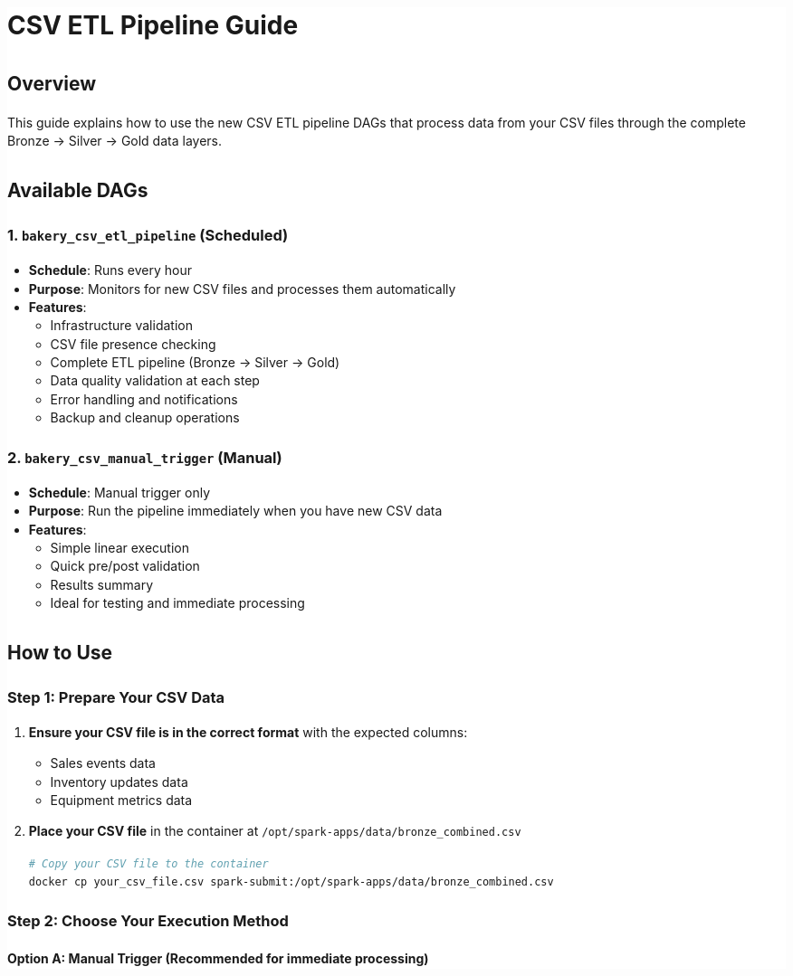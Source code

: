 # CSV ETL Pipeline Guide

## Overview

This guide explains how to use the new CSV ETL pipeline DAGs that process data from your CSV files through the complete Bronze → Silver → Gold data layers.

## Available DAGs

### 1. `bakery_csv_etl_pipeline` (Scheduled)
- **Schedule**: Runs every hour
- **Purpose**: Monitors for new CSV files and processes them automatically
- **Features**:
  - Infrastructure validation
  - CSV file presence checking  
  - Complete ETL pipeline (Bronze → Silver → Gold)
  - Data quality validation at each step
  - Error handling and notifications
  - Backup and cleanup operations

### 2. `bakery_csv_manual_trigger` (Manual)
- **Schedule**: Manual trigger only
- **Purpose**: Run the pipeline immediately when you have new CSV data
- **Features**:
  - Simple linear execution
  - Quick pre/post validation
  - Results summary
  - Ideal for testing and immediate processing

## How to Use

### Step 1: Prepare Your CSV Data

1. **Ensure your CSV file is in the correct format** with the expected columns:
   - Sales events data
   - Inventory updates data  
   - Equipment metrics data

2. **Place your CSV file** in the container at `/opt/spark-apps/data/bronze_combined.csv`

   ```bash
   # Copy your CSV file to the container
   docker cp your_csv_file.csv spark-submit:/opt/spark-apps/data/bronze_combined.csv
   ```

### Step 2: Choose Your Execution Method

#### Option A: Manual Trigger (Recommended for immediate processing)
